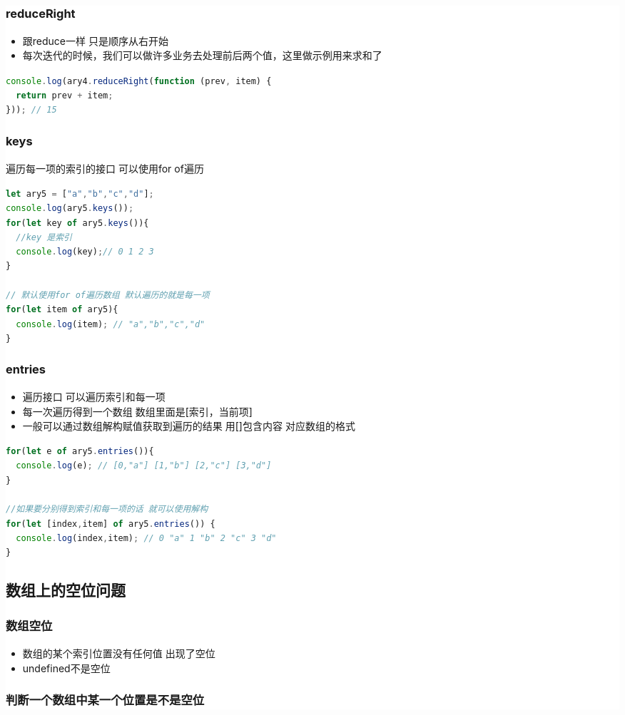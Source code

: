### reduceRight

- 跟reduce一样 只是顺序从右开始
- 每次迭代的时候，我们可以做许多业务去处理前后两个值，这里做示例用来求和了

```js
console.log(ary4.reduceRight(function (prev, item) {
  return prev + item;
})); // 15
```

### keys

遍历每一项的索引的接口  可以使用for of遍历

```js
let ary5 = ["a","b","c","d"];
console.log(ary5.keys());
for(let key of ary5.keys()){
  //key 是索引
  console.log(key);// 0 1 2 3
}
    
// 默认使用for of遍历数组 默认遍历的就是每一项
for(let item of ary5){
  console.log(item); // "a","b","c","d"
}
```

### entries

- 遍历接口 可以遍历索引和每一项
- 每一次遍历得到一个数组 数组里面是[索引，当前项]
- 一般可以通过数组解构赋值获取到遍历的结果 用[]包含内容 对应数组的格式

```js
for(let e of ary5.entries()){
  console.log(e); // [0,"a"] [1,"b"] [2,"c"] [3,"d"]
}
    
//如果要分别得到索引和每一项的话 就可以使用解构
for(let [index,item] of ary5.entries()) {
  console.log(index,item); // 0 "a" 1 "b" 2 "c" 3 "d"
}
```

## 数组上的空位问题

### 数组空位 

- 数组的某个索引位置没有任何值 出现了空位
- undefined不是空位

### 判断一个数组中某一个位置是不是空位
